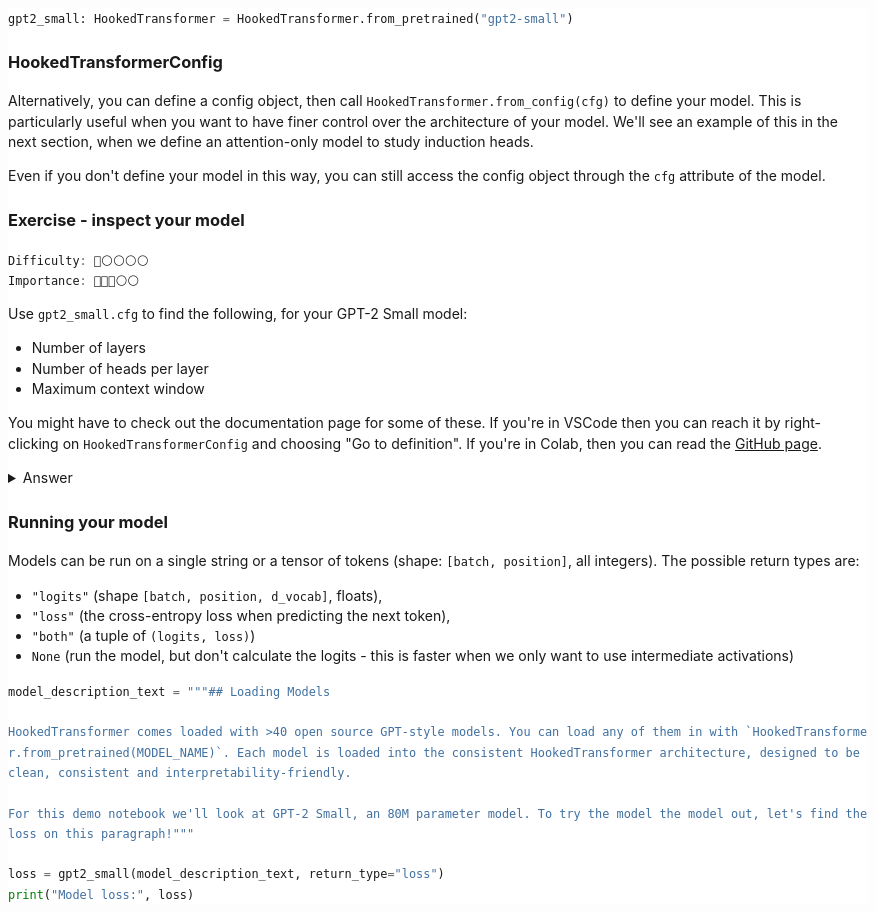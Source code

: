
```python
gpt2_small: HookedTransformer = HookedTransformer.from_pretrained("gpt2-small")
```


### HookedTransformerConfig

Alternatively, you can define a config object, then call `HookedTransformer.from_config(cfg)` to define your model. This is particularly useful when you want to have finer control over the architecture of your model. We'll see an example of this in the next section, when we define an attention-only model to study induction heads.

Even if you don't define your model in this way, you can still access the config object through the `cfg` attribute of the model.


### Exercise - inspect your model

```c
Difficulty: 🔴⚪⚪⚪⚪
Importance: 🔵🔵🔵⚪⚪
```

Use `gpt2_small.cfg` to find the following, for your GPT-2 Small model:

* Number of layers
* Number of heads per layer
* Maximum context window

You might have to check out the documentation page for some of these. If you're in VSCode then you can reach it by right-clicking on `HookedTransformerConfig` and choosing "Go to definition". If you're in Colab, then you can read the [GitHub page](https://github.com/neelnanda-io/TransformerLens).

<details><summary>Answer</summary></details>


### Running your model

Models can be run on a single string or a tensor of tokens (shape: `[batch, position]`, all integers). The possible return types are:

* `"logits"` (shape `[batch, position, d_vocab]`, floats),
* `"loss"` (the cross-entropy loss when predicting the next token),
* `"both"` (a tuple of `(logits, loss)`)
* `None` (run the model, but don't calculate the logits - this is faster when we only want to use intermediate activations)


```python
model_description_text = """## Loading Models

HookedTransformer comes loaded with >40 open source GPT-style models. You can load any of them in with `HookedTransformer.from_pretrained(MODEL_NAME)`. Each model is loaded into the consistent HookedTransformer architecture, designed to be clean, consistent and interpretability-friendly.

For this demo notebook we'll look at GPT-2 Small, an 80M parameter model. To try the model the model out, let's find the loss on this paragraph!"""

loss = gpt2_small(model_description_text, return_type="loss")
print("Model loss:", loss)
```
